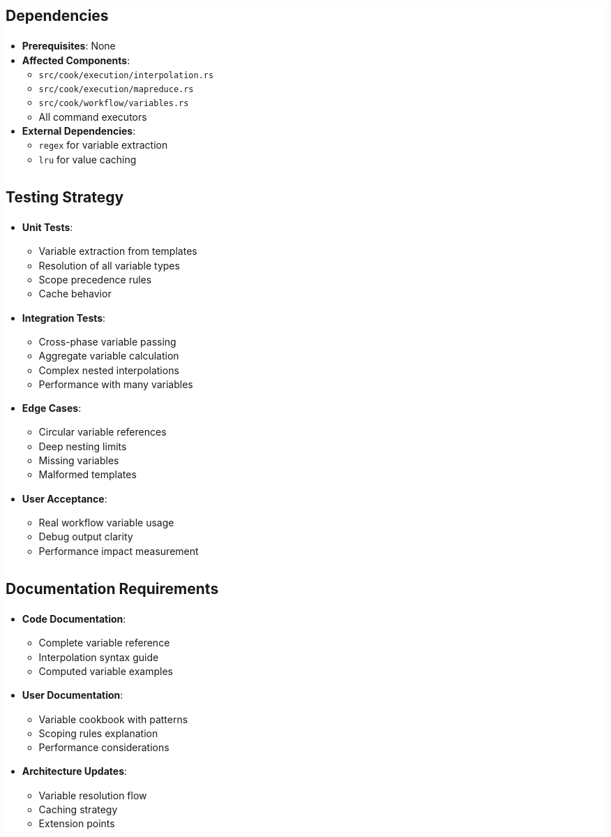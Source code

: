## Dependencies

- **Prerequisites**: None
- **Affected Components**:
  - `src/cook/execution/interpolation.rs`
  - `src/cook/execution/mapreduce.rs`
  - `src/cook/workflow/variables.rs`
  - All command executors
- **External Dependencies**:
  - `regex` for variable extraction
  - `lru` for value caching

## Testing Strategy

- **Unit Tests**:
  - Variable extraction from templates
  - Resolution of all variable types
  - Scope precedence rules
  - Cache behavior

- **Integration Tests**:
  - Cross-phase variable passing
  - Aggregate variable calculation
  - Complex nested interpolations
  - Performance with many variables

- **Edge Cases**:
  - Circular variable references
  - Deep nesting limits
  - Missing variables
  - Malformed templates

- **User Acceptance**:
  - Real workflow variable usage
  - Debug output clarity
  - Performance impact measurement

## Documentation Requirements

- **Code Documentation**:
  - Complete variable reference
  - Interpolation syntax guide
  - Computed variable examples

- **User Documentation**:
  - Variable cookbook with patterns
  - Scoping rules explanation
  - Performance considerations

- **Architecture Updates**:
  - Variable resolution flow
  - Caching strategy
  - Extension points
